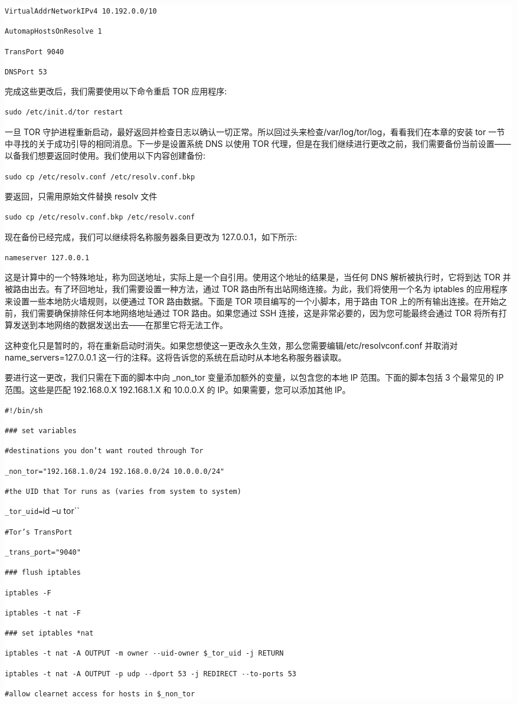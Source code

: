 `VirtualAddrNetworkIPv4 10.192.0.0/10`

`AutomapHostsOnResolve 1`

`TransPort 9040`

`DNSPort 53`

完成这些更改后，我们需要使用以下命令重启 TOR 应用程序:

`sudo /etc/init.d/tor restart`

一旦 TOR 守护进程重新启动，最好返回并检查日志以确认一切正常。所以回过头来检查/var/log/tor/log，看看我们在本章的安装 tor 一节中寻找的关于成功引导的相同消息。下一步是设置系统 DNS 以使用 TOR 代理，但是在我们继续进行更改之前，我们需要备份当前设置——以备我们想要返回时使用。我们使用以下内容创建备份:

`sudo cp /etc/resolv.conf /etc/resolv.conf.bkp`

要返回，只需用原始文件替换 resolv 文件

`sudo cp /etc/resolv.conf.bkp /etc/resolv.conf`

现在备份已经完成，我们可以继续将名称服务器条目更改为 127.0.0.1，如下所示:

`nameserver 127.0.0.1`

这是计算中的一个特殊地址，称为回送地址，实际上是一个自引用。使用这个地址的结果是，当任何 DNS 解析被执行时，它将到达 TOR 并被路由出去。有了环回地址，我们需要设置一种方法，通过 TOR 路由所有出站网络连接。为此，我们将使用一个名为 iptables 的应用程序来设置一些本地防火墙规则，以便通过 TOR 路由数据。下面是 TOR 项目编写的一个小脚本，用于路由 TOR 上的所有输出连接。在开始之前，我们需要确保排除任何本地网络地址通过 TOR 路由。如果您通过 SSH 连接，这是非常必要的，因为您可能最终会通过 TOR 将所有打算发送到本地网络的数据发送出去——在那里它将无法工作。

这种变化只是暂时的，将在重新启动时消失。如果您想使这一更改永久生效，那么您需要编辑/etc/resolvconf.conf 并取消对 name_servers=127.0.0.1 这一行的注释。这将告诉您的系统在启动时从本地名称服务器读取。

要进行这一更改，我们只需在下面的脚本中向 _non_tor 变量添加额外的变量，以包含您的本地 IP 范围。下面的脚本包括 3 个最常见的 IP 范围。这些是匹配 192.168.0.X 192.168.1.X 和 10.0.0.X 的 IP。如果需要，您可以添加其他 IP。

`#!/bin/sh`

`### set variables`

`#destinations you don’t want routed through Tor`

`_non_tor="192.168.1.0/24 192.168.0.0/24 10.0.0.0/24"`

`#the UID that Tor runs as (varies from system to system)`

`_tor_uid=`id –u tor``

`#Tor’s TransPort`

`_trans_port="9040"`

`### flush iptables`

`iptables -F`

`iptables -t nat -F`

`### set iptables *nat`

`iptables -t nat -A OUTPUT -m owner ˗˗uid-owner $_tor_uid -j RETURN`

`iptables -t nat -A OUTPUT -p udp ˗˗dport 53 -j REDIRECT ˗˗to-ports 53`

`#allow clearnet access for hosts in $_non_tor`
